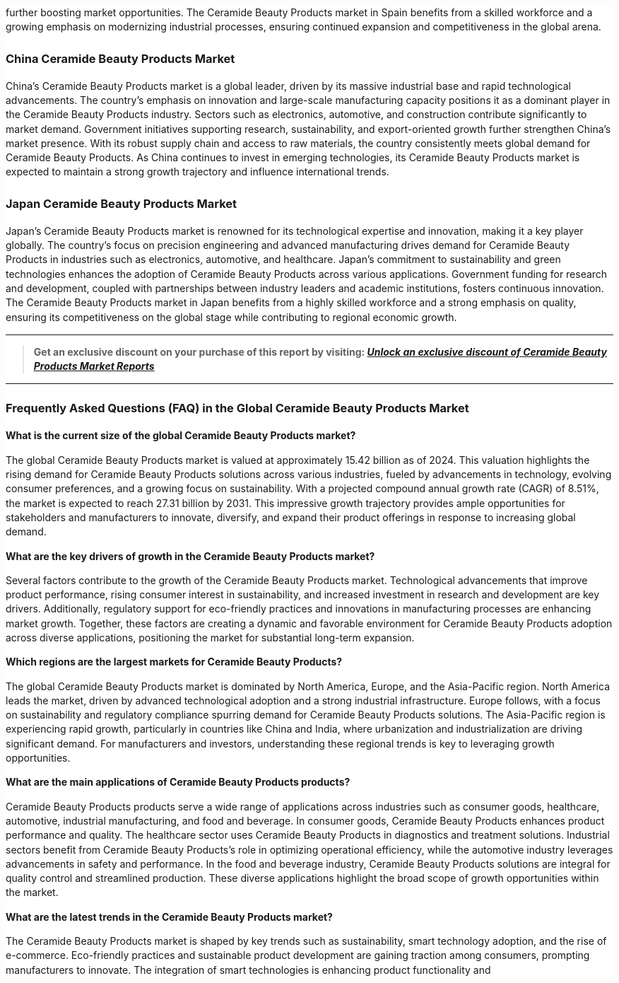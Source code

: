 further boosting market opportunities. The Ceramide Beauty Products market in Spain benefits from a skilled workforce and a growing emphasis on modernizing industrial processes, ensuring continued expansion and competitiveness in the global arena.</p><h3>China Ceramide Beauty Products Market</h3><p>China&rsquo;s Ceramide Beauty Products market is a global leader, driven by its massive industrial base and rapid technological advancements. The country&rsquo;s emphasis on innovation and large-scale manufacturing capacity positions it as a dominant player in the Ceramide Beauty Products industry. Sectors such as electronics, automotive, and construction contribute significantly to market demand. Government initiatives supporting research, sustainability, and export-oriented growth further strengthen China&rsquo;s market presence. With its robust supply chain and access to raw materials, the country consistently meets global demand for Ceramide Beauty Products. As China continues to invest in emerging technologies, its Ceramide Beauty Products market is expected to maintain a strong growth trajectory and influence international trends.</p><h3>Japan Ceramide Beauty Products Market</h3><p>Japan&rsquo;s Ceramide Beauty Products market is renowned for its technological expertise and innovation, making it a key player globally. The country&rsquo;s focus on precision engineering and advanced manufacturing drives demand for Ceramide Beauty Products in industries such as electronics, automotive, and healthcare. Japan&rsquo;s commitment to sustainability and green technologies enhances the adoption of Ceramide Beauty Products across various applications. Government funding for research and development, coupled with partnerships between industry leaders and academic institutions, fosters continuous innovation. The Ceramide Beauty Products market in Japan benefits from a highly skilled workforce and a strong emphasis on quality, ensuring its competitiveness on the global stage while contributing to regional economic growth.</p><hr /><blockquote><p><strong>Get an exclusive discount on your purchase of this report by visiting: <em><a href="://marketresearchpulse.com/ask-for-discount/117021?utm_source=Github&amp;utm_medium=021">Unlock an exclusive discount of Ceramide Beauty Products Market Reports</a></em>&nbsp;</strong></p></blockquote><hr /><h3>Frequently Asked Questions (FAQ) in the Global Ceramide Beauty Products Market</h3><p><strong>What is the current size of the global Ceramide Beauty Products market?</strong></p><p>The global Ceramide Beauty Products market is valued at approximately 15.42 billion as of 2024. This valuation highlights the rising demand for Ceramide Beauty Products solutions across various industries, fueled by advancements in technology, evolving consumer preferences, and a growing focus on sustainability. With a projected compound annual growth rate (CAGR) of 8.51%, the market is expected to reach 27.31 billion by 2031. This impressive growth trajectory provides ample opportunities for stakeholders and manufacturers to innovate, diversify, and expand their product offerings in response to increasing global demand.</p><p><strong>What are the key drivers of growth in the Ceramide Beauty Products market?</strong></p><p>Several factors contribute to the growth of the Ceramide Beauty Products market. Technological advancements that improve product performance, rising consumer interest in sustainability, and increased investment in research and development are key drivers. Additionally, regulatory support for eco-friendly practices and innovations in manufacturing processes are enhancing market growth. Together, these factors are creating a dynamic and favorable environment for Ceramide Beauty Products adoption across diverse applications, positioning the market for substantial long-term expansion.</p><p><strong>Which regions are the largest markets for Ceramide Beauty Products?</strong></p><p>The global Ceramide Beauty Products market is dominated by North America, Europe, and the Asia-Pacific region. North America leads the market, driven by advanced technological adoption and a strong industrial infrastructure. Europe follows, with a focus on sustainability and regulatory compliance spurring demand for Ceramide Beauty Products solutions. The Asia-Pacific region is experiencing rapid growth, particularly in countries like China and India, where urbanization and industrialization are driving significant demand. For manufacturers and investors, understanding these regional trends is key to leveraging growth opportunities.</p><p><strong>What are the main applications of Ceramide Beauty Products products?</strong></p><p>Ceramide Beauty Products products serve a wide range of applications across industries such as consumer goods, healthcare, automotive, industrial manufacturing, and food and beverage. In consumer goods, Ceramide Beauty Products enhances product performance and quality. The healthcare sector uses Ceramide Beauty Products in diagnostics and treatment solutions. Industrial sectors benefit from Ceramide Beauty Products&rsquo;s role in optimizing operational efficiency, while the automotive industry leverages advancements in safety and performance. In the food and beverage industry, Ceramide Beauty Products solutions are integral for quality control and streamlined production. These diverse applications highlight the broad scope of growth opportunities within the market.</p><p><strong>What are the latest trends in the Ceramide Beauty Products market?</strong></p><p>The Ceramide Beauty Products market is shaped by key trends such as sustainability, smart technology adoption, and the rise of e-commerce. Eco-friendly practices and sustainable product development are gaining traction among consumers, prompting manufacturers to innovate. The integration of smart technologies is enhancing product functionality and